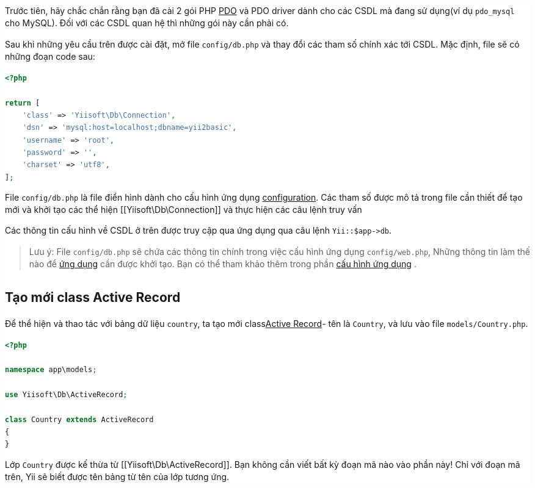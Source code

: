 Trước tiên, hãy chắc chắn rằng bạn đã cài 2 gói PHP [PDO](http://www.php.net/manual/en/book.pdo.php) và
PDO driver dành cho các CSDL mà đang sử dụng(ví dụ `pdo_mysql` cho MySQL). Đối với các CSDL quan hệ thì những gói này 
cần phải có.

Sau khi những yêu cầu trên được cài đặt, mở file `config/db.php` và thay đổi các tham số chính xác tới CSDL. Mặc định,
file sẽ có những đoạn code sau:

```php
<?php

return [
    'class' => 'Yiisoft\Db\Connection',
    'dsn' => 'mysql:host=localhost;dbname=yii2basic',
    'username' => 'root',
    'password' => '',
    'charset' => 'utf8',
];
```

File `config/db.php` là file điển hình dành cho cấu hình ứng dụng [configuration](concept-configurations.md). Các tham số được mô tả trong file
cần thiết để tạo mới và khởi tạo các thể hiện [[Yiisoft\Db\Connection]] và thực hiện các câu lệnh truy vấn

Các thông tin cấu hình về CSDL ở trên được truy cập qua ứng dụng qua câu lệnh `Yii::$app->db`.

> Lưu ý: File `config/db.php` sẽ chứa các thông tin chính trong việc cấu hình ứng dụng `config/web.php`, 
  Những thông tin làm thế nào để [ứng dụng](structure-applications.md) cần được khởi tạo.
  Bạn có thể tham khảo thêm trong phần [cấu hình ứng dụng](concept-configurations.md) .


Tạo mới class Active Record <span id="creating-active-record"></span>
-------------------------

Để thể hiện và thao tác với bảng dữ liệu `country`, ta tạo mới class[Active Record](db-active-record.md)-
tên là `Country`, và lưu vào file `models/Country.php`.

```php
<?php

namespace app\models;

use Yiisoft\Db\ActiveRecord;

class Country extends ActiveRecord
{
}
```

Lớp `Country` được kế thừa từ [[Yiisoft\Db\ActiveRecord]]. Bạn không cần viết bất kỳ đoạn mã nào vào phần này! Chỉ với đoạn mã trên, 
Yii sẽ biết được tên bảng từ tên của lớp tương ứng. 

